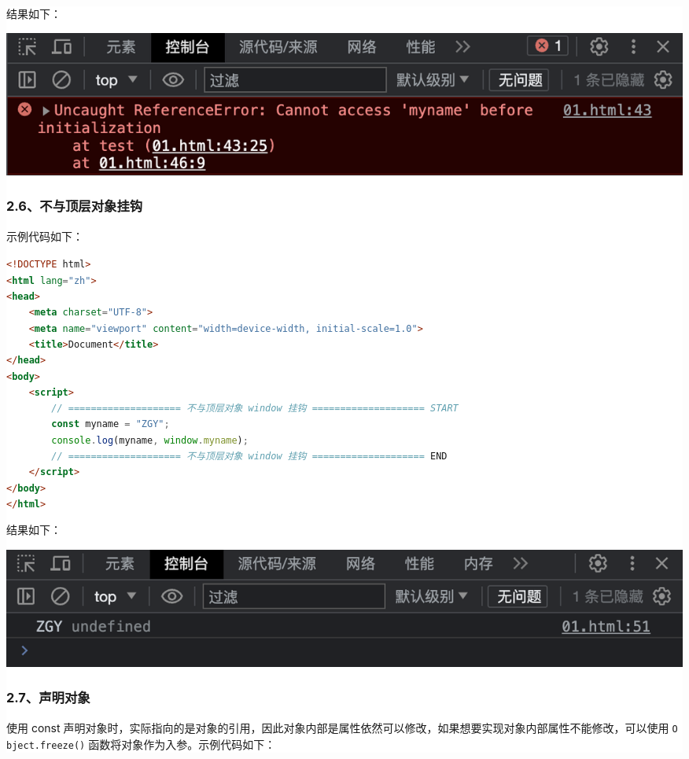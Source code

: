结果如下：

![image-20230824234912323](ES6-ES13.assets/image-20230824234912323.png)

### 2.6、不与顶层对象挂钩

示例代码如下：

```html
<!DOCTYPE html>
<html lang="zh">
<head>
    <meta charset="UTF-8">
    <meta name="viewport" content="width=device-width, initial-scale=1.0">
    <title>Document</title>
</head>
<body>
    <script>
        // ==================== 不与顶层对象 window 挂钩 ==================== START
        const myname = "ZGY";
        console.log(myname, window.myname);
        // ==================== 不与顶层对象 window 挂钩 ==================== END
    </script>
</body>
</html>
```

结果如下：

![image-20230824235119181](ES6-ES13.assets/image-20230824235119181.png)

### 2.7、声明对象

使用 const 声明对象时，实际指向的是对象的引用，因此对象内部是属性依然可以修改，如果想要实现对象内部属性不能修改，可以使用 `Object.freeze()` 函数将对象作为入参。示例代码如下：
